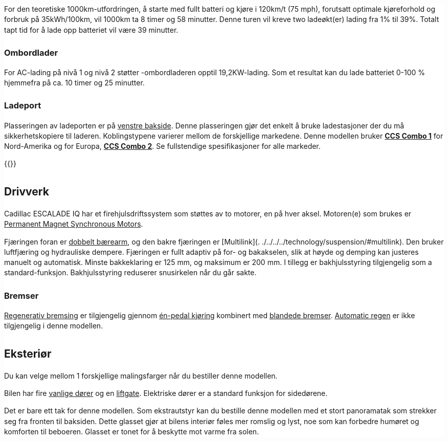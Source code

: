 For den teoretiske 1000km-utfordringen, å starte med fullt batteri og kjøre i 120km/t (75 mph), forutsatt optimale kjøreforhold og forbruk på 35kWh/100km, vil 1000km ta 8 timer og 58 minutter. Denne turen vil kreve two ladeøkt(er) lading fra 1% til 39%. Totalt tapt tid for å lade opp batteriet vil være 39 minutter.

### Ombordlader

For AC-lading på nivå 1 og nivå 2 støtter -ombordladeren opptil 19,2KW-lading. Som et resultat kan du lade batteriet 0-100 % hjemmefra på ca. 10 timer og 25 minutter. 

### Ladeport

Plasseringen av ladeporten er på [venstre bakside](../../../../technology/charging/connectors/#rear-side). Denne plasseringen gjør det enkelt å bruke ladestasjoner der du må sikkerhetskopiere til laderen. Koblingstypene varierer mellom de forskjellige markedene. Denne modellen bruker [**CCS Combo 1**](../../../../technology/charging/connectors/#ccs) for Nord-Amerika og for Europa, [**CCS Combo 2**](../../../../technology/charging/connectors/#ccs). Se fullstendige spesifikasjoner for alle markeder. 

{{<evkxdisplayaddarticle />}}



## Drivverk

Cadillac ESCALADE IQ har et firehjulsdriftssystem som støttes av to motorer, en på hver aksel. Motoren(e) som brukes er [Permanent Magnet Synchronous Motors](../../../../technology/motors/pmsm/).

Fjæringen foran er [dobbelt bærearm](../../../../technology/suspension/#double-wishbone), og den bakre fjæringen er [Multilink](. ./../../../technology/suspension/#multilink). Den bruker luftfjæring og hydrauliske dempere. Fjæringen er fullt adaptiv på for- og bakakselen, slik at høyde og demping kan justeres manuelt og automatisk. Minste bakkeklaring er 125 mm, og maksimum er 200 mm. I tillegg er bakhjulsstyring tilgjengelig som a standard-funksjon. Bakhjulsstyring reduserer snusirkelen når du går sakte. 

### Bremser



[Regenerativ bremsing](../../../../technology/regen/) er tilgjengelig gjennom [én-pedal kjøring](../../../../technology/regen/#one-pedal-driving) kombinert med [blandede bremser](../../../../technology/regen/#manual-regen-using-brake-pedal). [ Automatic regen](../../../../technology/regen/#automatic-regen-adaptive) er ikke tilgjengelig i denne modellen. 

## Eksteriør

Du kan velge mellom 1 forskjellige malingsfarger når du bestiller denne modellen. 

Bilen har fire [vanlige dører](../../../../technology/doors/) og en [liftgate](../../../../technology/doors/#liftgate). Elektriske dører er a standard funksjon for sidedørene. 

Det er bare ett tak for denne modellen. Som ekstrautstyr kan du bestille denne modellen med et stort panoramatak som strekker seg fra fronten til baksiden. Dette glasset gjør at bilens interiør føles mer romslig og lyst, noe som kan forbedre humøret og komforten til beboeren. Glasset er tonet for å beskytte mot varme fra solen.
